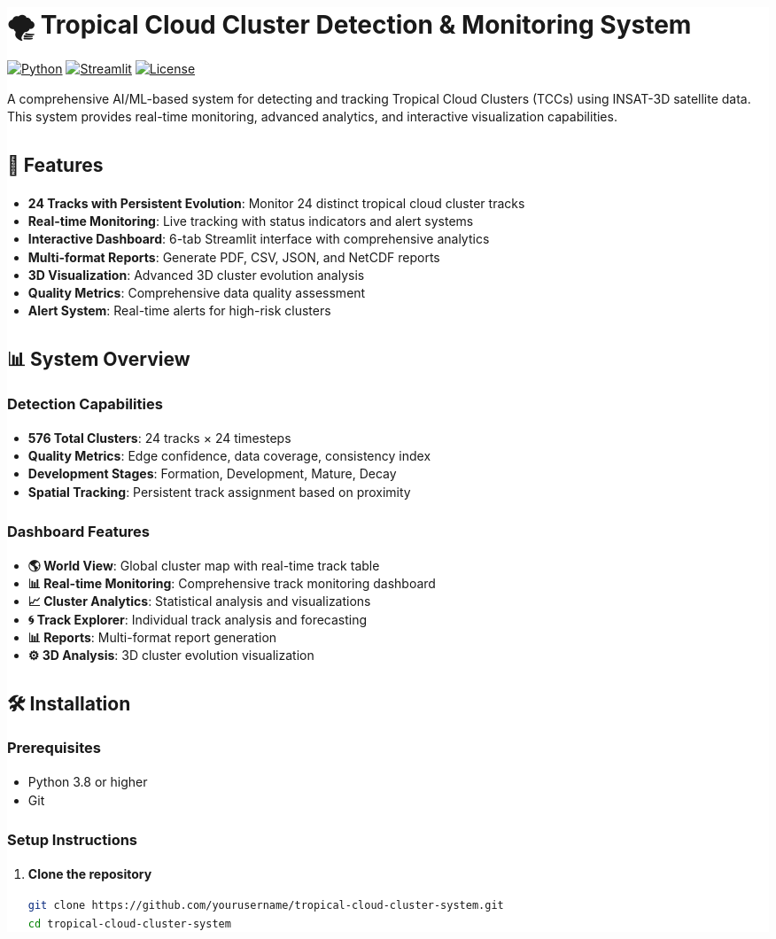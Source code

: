 # 🌪️ Tropical Cloud Cluster Detection & Monitoring System

[![Python](https://img.shields.io/badge/Python-3.8+-blue.svg)](https://www.python.org/downloads/)
[![Streamlit](https://img.shields.io/badge/Streamlit-1.28+-red.svg)](https://streamlit.io/)
[![License](https://img.shields.io/badge/License-MIT-green.svg)](LICENSE)

A comprehensive AI/ML-based system for detecting and tracking Tropical Cloud Clusters (TCCs) using INSAT-3D satellite data. This system provides real-time monitoring, advanced analytics, and interactive visualization capabilities.

## 🚀 Features

- **24 Tracks with Persistent Evolution**: Monitor 24 distinct tropical cloud cluster tracks
- **Real-time Monitoring**: Live tracking with status indicators and alert systems
- **Interactive Dashboard**: 6-tab Streamlit interface with comprehensive analytics
- **Multi-format Reports**: Generate PDF, CSV, JSON, and NetCDF reports
- **3D Visualization**: Advanced 3D cluster evolution analysis
- **Quality Metrics**: Comprehensive data quality assessment
- **Alert System**: Real-time alerts for high-risk clusters

## 📊 System Overview

### Detection Capabilities
- **576 Total Clusters**: 24 tracks × 24 timesteps
- **Quality Metrics**: Edge confidence, data coverage, consistency index
- **Development Stages**: Formation, Development, Mature, Decay
- **Spatial Tracking**: Persistent track assignment based on proximity

### Dashboard Features
- **🌎 World View**: Global cluster map with real-time track table
- **📊 Real-time Monitoring**: Comprehensive track monitoring dashboard
- **📈 Cluster Analytics**: Statistical analysis and visualizations
- **🌀 Track Explorer**: Individual track analysis and forecasting
- **📊 Reports**: Multi-format report generation
- **⚙️ 3D Analysis**: 3D cluster evolution visualization

## 🛠️ Installation

### Prerequisites
- Python 3.8 or higher
- Git

### Setup Instructions

1. **Clone the repository**
   ```bash
   git clone https://github.com/yourusername/tropical-cloud-cluster-system.git
   cd tropical-cloud-cluster-system
   ```
